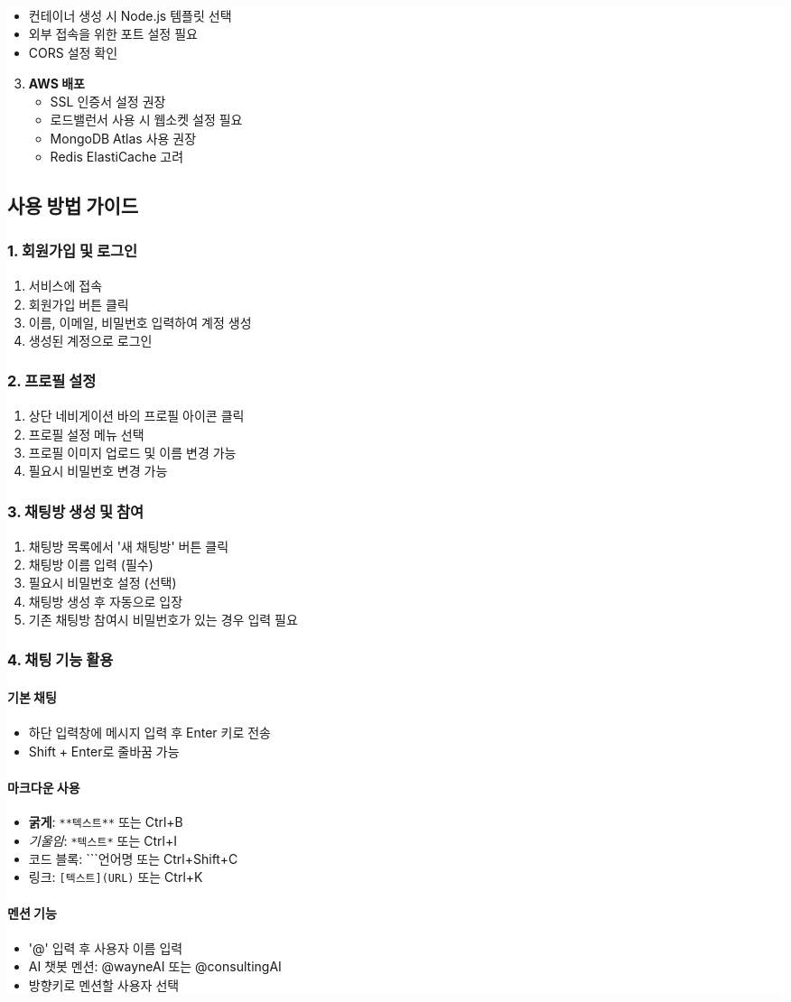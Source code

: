    - 컨테이너 생성 시 Node.js 템플릿 선택
   - 외부 접속을 위한 포트 설정 필요
   - CORS 설정 확인

3. **AWS 배포**
   - SSL 인증서 설정 권장
   - 로드밸런서 사용 시 웹소켓 설정 필요
   - MongoDB Atlas 사용 권장
   - Redis ElastiCache 고려

## 사용 방법 가이드

### 1. 회원가입 및 로그인

1. 서비스에 접속
2. 회원가입 버튼 클릭
3. 이름, 이메일, 비밀번호 입력하여 계정 생성
4. 생성된 계정으로 로그인

### 2. 프로필 설정

1. 상단 네비게이션 바의 프로필 아이콘 클릭
2. 프로필 설정 메뉴 선택
3. 프로필 이미지 업로드 및 이름 변경 가능
4. 필요시 비밀번호 변경 가능

### 3. 채팅방 생성 및 참여

1. 채팅방 목록에서 '새 채팅방' 버튼 클릭
2. 채팅방 이름 입력 (필수)
3. 필요시 비밀번호 설정 (선택)
4. 채팅방 생성 후 자동으로 입장
5. 기존 채팅방 참여시 비밀번호가 있는 경우 입력 필요

### 4. 채팅 기능 활용

#### 기본 채팅

- 하단 입력창에 메시지 입력 후 Enter 키로 전송
- Shift + Enter로 줄바꿈 가능

#### 마크다운 사용

- **굵게**: `**텍스트**` 또는 Ctrl+B
- _기울임_: `*텍스트*` 또는 Ctrl+I
- 코드 블록: ```언어명 또는 Ctrl+Shift+C
- 링크: `[텍스트](URL)` 또는 Ctrl+K

#### 멘션 기능

- '@' 입력 후 사용자 이름 입력
- AI 챗봇 멘션: @wayneAI 또는 @consultingAI
- 방향키로 멘션할 사용자 선택
